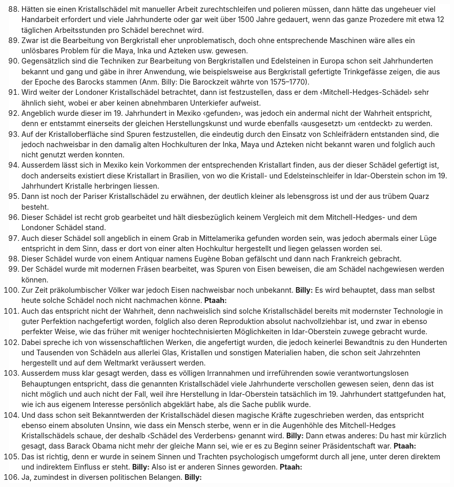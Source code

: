 88. Hätten sie einen Kristallschädel mit manueller Arbeit zurechtschleifen und polieren müssen, dann hätte das ungeheuer viel Handarbeit erfordert und viele Jahrhunderte oder gar weit über 1500 Jahre gedauert, wenn das ganze Prozedere mit etwa 12 täglichen Arbeitsstunden pro Schädel berechnet wird.
89. Zwar ist die Bearbeitung von Bergkristall eher unproblematisch, doch ohne entsprechende Maschinen wäre alles ein unlösbares Problem für die Maya, Inka und Azteken usw. gewesen.
90. Gegensätzlich sind die Techniken zur Bearbeitung von Bergkristallen und Edelsteinen in Europa schon seit Jahrhunderten bekannt und gang und gäbe in ihrer Anwendung, wie beispielsweise aus Bergkristall gefertigte Trinkgefässe zeigen, die aus der Epoche des Barocks stammen (Anm. Billy: Die Barockzeit währte von 1575–1770).
91. Wird weiter der Londoner Kristallschädel betrachtet, dann ist festzustellen, dass er dem ‹Mitchell-Hedges-Schädel› sehr ähnlich sieht, wobei er aber keinen abnehmbaren Unterkiefer aufweist.
92. Angeblich wurde dieser im 19. Jahrhundert in Mexiko ‹gefunden›, was jedoch ein andermal nicht der Wahrheit entspricht, denn er entstammt einerseits der gleichen Herstellungskunst und wurde ebenfalls ‹ausgesetzt› um ‹entdeckt› zu werden.
93. Auf der Kristalloberfläche sind Spuren festzustellen, die eindeutig durch den Einsatz von Schleifrädern entstanden sind, die jedoch nachweisbar in den damalig alten Hochkulturen der Inka, Maya und Azteken nicht bekannt waren und folglich auch nicht genutzt werden konnten.
94. Ausserdem lässt sich in Mexiko kein Vorkommen der entsprechenden Kristallart finden, aus der dieser Schädel gefertigt ist, doch anderseits existiert diese Kristallart in Brasilien, von wo die Kristall- und Edelsteinschleifer in Idar-Oberstein schon im 19. Jahrhundert Kristalle herbringen liessen.
95. Dann ist noch der Pariser Kristallschädel zu erwähnen, der deutlich kleiner als lebensgross ist und der aus trübem Quarz besteht.
96. Dieser Schädel ist recht grob gearbeitet und hält diesbezüglich keinem Vergleich mit dem Mitchell-Hedges- und dem Londoner Schädel stand.
97. Auch dieser Schädel soll angeblich in einem Grab in Mittelamerika gefunden worden sein, was jedoch abermals einer Lüge entspricht in dem Sinn, dass er dort von einer alten Hochkultur hergestellt und liegen gelassen worden sei.
98. Dieser Schädel wurde von einem Antiquar namens Eugène Boban gefälscht und dann nach Frankreich gebracht.
99. Der Schädel wurde mit modernen Fräsen bearbeitet, was Spuren von Eisen beweisen, die am Schädel nachgewiesen werden können.
100. Zur Zeit präkolumbischer Völker war jedoch Eisen nachweisbar noch unbekannt.
**Billy:**
Es wird behauptet, dass man selbst heute solche Schädel noch nicht nachmachen könne.
**Ptaah:**
101. Auch das entspricht nicht der Wahrheit, denn nachweislich sind solche Kristallschädel bereits mit modernster Technologie in guter Perfektion nachgefertigt worden, folglich also deren Reproduktion absolut nachvollziehbar ist, und zwar in ebenso perfekter Weise, wie das früher mit weniger hochtechnisierten Möglichkeiten in Idar-Oberstein zuwege gebracht wurde.
102. Dabei spreche ich von wissenschaftlichen Werken, die angefertigt wurden, die jedoch keinerlei Bewandtnis zu den Hunderten und Tausenden von Schädeln aus allerlei Glas, Kristallen und sonstigen Materialien haben, die schon seit Jahrzehnten hergestellt und auf dem Weltmarkt veräussert werden.
103. Ausserdem muss klar gesagt werden, dass es völligen Irrannahmen und irreführenden sowie verantwortungslosen Behauptungen entspricht, dass die genannten Kristallschädel viele Jahrhunderte verschollen gewesen seien, denn das ist nicht möglich und auch nicht der Fall, weil ihre Herstellung in Idar-Oberstein tatsächlich im 19. Jahrhundert stattgefunden hat, wie ich aus eigenem Interesse persönlich abgeklärt habe, als die Sache publik wurde.
104. Und dass schon seit Bekanntwerden der Kristallschädel diesen magische Kräfte zugeschrieben werden, das entspricht ebenso einem absoluten Unsinn, wie dass ein Mensch sterbe, wenn er in die Augenhöhle des Mitchell-Hedges Kristallschädels schaue, der deshalb ‹Schädel des Verderbens› genannt wird.
**Billy:**
Dann etwas anderes: Du hast mir kürzlich gesagt, dass Barack Obama nicht mehr der gleiche Mann sei, wie er es zu Beginn seiner Präsidentschaft war.
**Ptaah:**
105. Das ist richtig, denn er wurde in seinem Sinnen und Trachten psychologisch umgeformt durch all jene, unter deren direktem und indirektem Einfluss er steht.
**Billy:**
Also ist er anderen Sinnes geworden.
**Ptaah:**
106. Ja, zumindest in diversen politischen Belangen.
**Billy:**